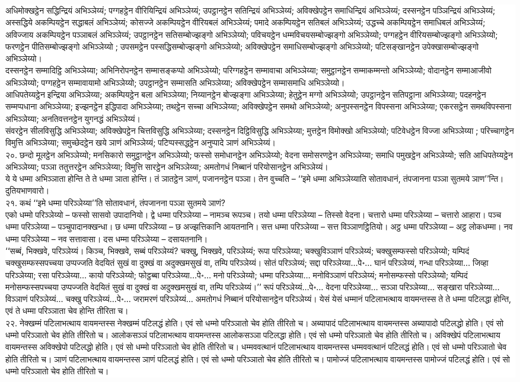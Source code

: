 अधिमोक्खट्ठेन सद्धिन्द्रियं अभिञ्‍ञेय्यं; पग्गहट्ठेन वीरियिन्द्रियं अभिञ्‍ञेय्यं; उपट्ठानट्ठेन सतिन्द्रियं अभिञ्‍ञेय्यं; अविक्खेपट्ठेन समाधिन्द्रियं अभिञ्‍ञेय्यं; दस्सनट्ठेन पञ्‍ञिन्द्रियं अभिञ्‍ञेय्यं; अस्सद्धिये अकम्पियट्ठेन सद्धाबलं अभिञ्‍ञेय्यं; कोसज्‍जे अकम्पियट्ठेन वीरियबलं अभिञ्‍ञेय्यं; पमादे अकम्पियट्ठेन सतिबलं अभिञ्‍ञेय्यं; उद्धच्‍चे अकम्पियट्ठेन समाधिबलं अभिञ्‍ञेय्यं; अविज्‍जाय अकम्पियट्ठेन पञ्‍ञाबलं अभिञ्‍ञेय्यं; उपट्ठानट्ठेन सतिसम्बोज्झङ्गो अभिञ्‍ञेय्यो; पविचयट्ठेन धम्मविचयसम्बोज्झङ्गो अभिञ्‍ञेय्यो; पग्गहट्ठेन वीरियसम्बोज्झङ्गो अभिञ्‍ञेय्यो; फरणट्ठेन पीतिसम्बोज्झङ्गो अभिञ्‍ञेय्यो ; उपसमट्ठेन पस्सद्धिसम्बोज्झङ्गो अभिञ्‍ञेय्यो; अविक्खेपट्ठेन समाधिसम्बोज्झङ्गो अभिञ्‍ञेय्यो; पटिसङ्खानट्ठेन उपेक्खासम्बोज्झङ्गो अभिञ्‍ञेय्यो।  
दस्सनट्ठेन सम्मादिट्ठि अभिञ्‍ञेय्या; अभिनिरोपनट्ठेन सम्मासङ्कप्पो अभिञ्‍ञेय्यो; परिग्गहट्ठेन सम्मावाचा अभिञ्‍ञेय्या; समुट्ठानट्ठेन सम्माकम्मन्तो अभिञ्‍ञेय्यो; वोदानट्ठेन सम्माआजीवो अभिञ्‍ञेय्यो; पग्गहट्ठेन सम्मावायामो अभिञ्‍ञेय्यो; उपट्ठानट्ठेन सम्मासति अभिञ्‍ञेय्या; अविक्खेपट्ठेन सम्मासमाधि अभिञ्‍ञेय्यो।  
आधिपतेय्यट्ठेन इन्द्रिया अभिञ्‍ञेय्या; अकम्पियट्ठेन बला अभिञ्‍ञेय्या; निय्यानट्ठेन बोज्झङ्गा अभिञ्‍ञेय्या; हेतुट्ठेन मग्गो अभिञ्‍ञेय्यो; उपट्ठानट्ठेन सतिपट्ठाना अभिञ्‍ञेय्या; पदहनट्ठेन सम्मप्पधाना अभिञ्‍ञेय्या; इज्झनट्ठेन इद्धिपादा अभिञ्‍ञेय्या; तथट्ठेन सच्‍चा अभिञ्‍ञेय्या; अविक्खेपट्ठेन समथो अभिञ्‍ञेय्यो; अनुपस्सनट्ठेन विपस्सना अभिञ्‍ञेय्या; एकरसट्ठेन समथविपस्सना अभिञ्‍ञेय्या; अनतिवत्तनट्ठेन युगनद्धं अभिञ्‍ञेय्यं।  
संवरट्ठेन सीलविसुद्धि अभिञ्‍ञेय्या; अविक्खेपट्ठेन चित्तविसुद्धि अभिञ्‍ञेय्या; दस्सनट्ठेन दिट्ठिविसुद्धि अभिञ्‍ञेय्या; मुत्तट्ठेन विमोक्खो अभिञ्‍ञेय्यो; पटिवेधट्ठेन विज्‍जा अभिञ्‍ञेय्या ; परिच्‍चागट्ठेन विमुत्ति अभिञ्‍ञेय्या; समुच्छेदट्ठेन खये ञाणं अभिञ्‍ञेय्यं; पटिप्पस्सद्धट्ठेन अनुप्पादे ञाणं अभिञ्‍ञेय्यं।  
२०. छन्दो मूलट्ठेन अभिञ्‍ञेय्यो; मनसिकारो समुट्ठानट्ठेन अभिञ्‍ञेय्यो; फस्सो समोधानट्ठेन अभिञ्‍ञेय्यो; वेदना समोसरणट्ठेन अभिञ्‍ञेय्या; समाधि पमुखट्ठेन अभिञ्‍ञेय्यो; सति आधिपतेय्यट्ठेन अभिञ्‍ञेय्या; पञ्‍ञा ततुत्तरट्ठेन अभिञ्‍ञेय्या; विमुत्ति सारट्ठेन अभिञ्‍ञेय्या; अमतोगधं निब्बानं परियोसानट्ठेन अभिञ्‍ञेय्यं।  
ये ये धम्मा अभिञ्‍ञाता होन्ति ते ते धम्मा ञाता होन्ति। तं ञातट्ठेन ञाणं, पजाननट्ठेन पञ्‍ञा। तेन वुच्‍चति – ‘‘इमे धम्मा अभिञ्‍ञेय्याति सोतावधानं, तंपजानना पञ्‍ञा सुतमये ञाण’’न्ति।  
दुतियभाणवारो।  
२१. कथं ‘‘इमे धम्मा परिञ्‍ञेय्या’’ति सोतावधानं, तंपजानना पञ्‍ञा सुतमये ञाणं?  
एको धम्मो परिञ्‍ञेय्यो – फस्सो सासवो उपादानियो। द्वे धम्मा परिञ्‍ञेय्या – नामञ्‍च रूपञ्‍च। तयो धम्मा परिञ्‍ञेय्या – तिस्सो वेदना। चत्तारो धम्मा परिञ्‍ञेय्या – चत्तारो आहारा। पञ्‍च धम्मा परिञ्‍ञेय्या – पञ्‍चुपादानक्खन्धा। छ धम्मा परिञ्‍ञेय्या – छ अज्झत्तिकानि आयतनानि। सत्त धम्मा परिञ्‍ञेय्या – सत्त विञ्‍ञाणट्ठितियो। अट्ठ धम्मा परिञ्‍ञेय्या – अट्ठ लोकधम्मा। नव धम्मा परिञ्‍ञेय्या – नव सत्तावासा। दस धम्मा परिञ्‍ञेय्या – दसायतनानि।  
‘‘सब्बं, भिक्खवे, परिञ्‍ञेय्यं। किञ्‍च, भिक्खवे, सब्बं परिञ्‍ञेय्यं? चक्खु, भिक्खवे, परिञ्‍ञेय्यं; रूपा परिञ्‍ञेय्या; चक्खुविञ्‍ञाणं परिञ्‍ञेय्यं; चक्खुसम्फस्सो परिञ्‍ञेय्यो; यम्पिदं चक्खुसम्फस्सपच्‍चया उप्पज्‍जति वेदयितं सुखं वा दुक्खं वा अदुक्खमसुखं वा, तम्पि परिञ्‍ञेय्यं। सोतं परिञ्‍ञेय्यं; सद्दा परिञ्‍ञेय्या…पे॰… घानं परिञ्‍ञेय्यं, गन्धा परिञ्‍ञेय्या… जिव्हा परिञ्‍ञेय्या; रसा परिञ्‍ञेय्या… कायो परिञ्‍ञेय्यो; फोट्ठब्बा परिञ्‍ञेय्या…पे॰… मनो परिञ्‍ञेय्यो; धम्मा परिञ्‍ञेय्या… मनोविञ्‍ञाणं परिञ्‍ञेय्यं; मनोसम्फस्सो परिञ्‍ञेय्यो; यम्पिदं मनोसम्फस्सपच्‍चया उप्पज्‍जति वेदयितं सुखं वा दुक्खं वा अदुक्खमसुखं वा, तम्पि परिञ्‍ञेय्यं।’’ रूपं परिञ्‍ञेय्यं…पे॰… वेदना परिञ्‍ञेय्या… सञ्‍ञा परिञ्‍ञेय्या… सङ्खारा परिञ्‍ञेय्या… विञ्‍ञाणं परिञ्‍ञेय्यं… चक्खु परिञ्‍ञेय्यं…पे॰… जरामरणं परिञ्‍ञेय्यं… अमतोगधं निब्बानं परियोसानट्ठेन परिञ्‍ञेय्यं। येसं येसं धम्मानं पटिलाभत्थाय वायमन्तस्स ते ते धम्मा पटिलद्धा होन्ति, एवं ते धम्मा परिञ्‍ञाता चेव होन्ति तीरिता च।  
२२. नेक्खम्मं पटिलाभत्थाय वायमन्तस्स नेक्खम्मं पटिलद्धं होति। एवं सो धम्मो परिञ्‍ञातो चेव होति तीरितो च। अब्यापादं पटिलाभत्थाय वायमन्तस्स अब्यापादो पटिलद्धो होति। एवं सो धम्मो परिञ्‍ञातो चेव होति तीरितो च। आलोकसञ्‍ञं पटिलाभत्थाय वायमन्तस्स आलोकसञ्‍ञा पटिलद्धा होति। एवं सो धम्मो परिञ्‍ञातो चेव होति तीरितो च। अविक्खेपं पटिलाभत्थाय वायमन्तस्स अविक्खेपो पटिलद्धो होति। एवं सो धम्मो परिञ्‍ञातो चेव होति तीरितो च। धम्मववत्थानं पटिलाभत्थाय वायमन्तस्स धम्मववत्थानं पटिलद्धं होति। एवं सो धम्मो परिञ्‍ञातो चेव होति तीरितो च। ञाणं पटिलाभत्थाय वायमन्तस्स ञाणं पटिलद्धं होति। एवं सो धम्मो परिञ्‍ञातो चेव होति तीरितो च। पामोज्‍जं पटिलाभत्थाय वायमन्तस्स पामोज्‍जं पटिलद्धं होति। एवं सो धम्मो परिञ्‍ञातो चेव होति तीरितो च।  
